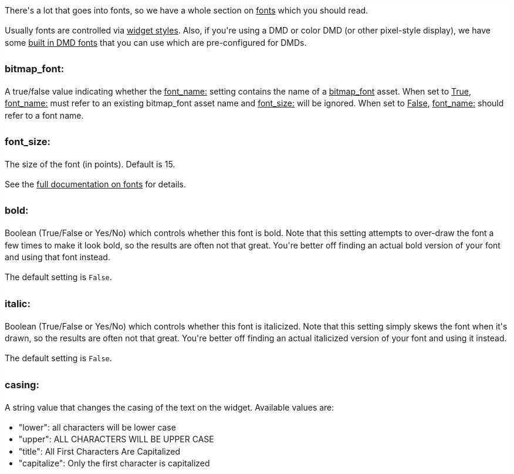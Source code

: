 There's a lot that goes into fonts, so we have a whole section on
[fonts](../fonts.md) which
you should read.

Usually fonts are controlled via
[widget styles](../styles.md). Also, if you're using a DMD or color DMD (or other
pixel-style display), we have some
[built in DMD fonts](../dmd_fonts.md) that you can use which are pre-configured for DMDs.

### bitmap_font:

A true/false value indicating whether the [font_name:](#)
setting contains the name of a
[bitmap_font](../../../config/bitmap_fonts.md)
asset. When set to [True](#), [font_name:](#) must
refer to an existing bitmap_font asset name and [font_size:](#)
will be ignored. When set to [False](#),
[font_name:](#) should refer to a font name.

### font_size:

The size of the font (in points). Default is 15.

See the
[full documentation on fonts](../fonts.md) for details.

### bold:

Boolean (True/False or Yes/No) which controls whether this font is bold.
Note that this setting attempts to over-draw the font a few times to
make it look bold, so the results are often not that great. You're
better off finding an actual bold version of your font and using that
font instead.

The default setting is `False`.

### italic:

Boolean (True/False or Yes/No) which controls whether this font is
italicized. Note that this setting simply skews the font when it's
drawn, so the results are often not that great. You're better off
finding an actual italicized version of your font and using it instead.

The default setting is `False`.

### casing:

A string value that changes the casing of the text on the widget.
Available values are:

* "lower": all characters will be lower case
* "upper": ALL CHARACTERS WILL BE UPPER CASE
* "title": All First Characters Are Capitalized
* "capitalize": Only the first character is capitalized
